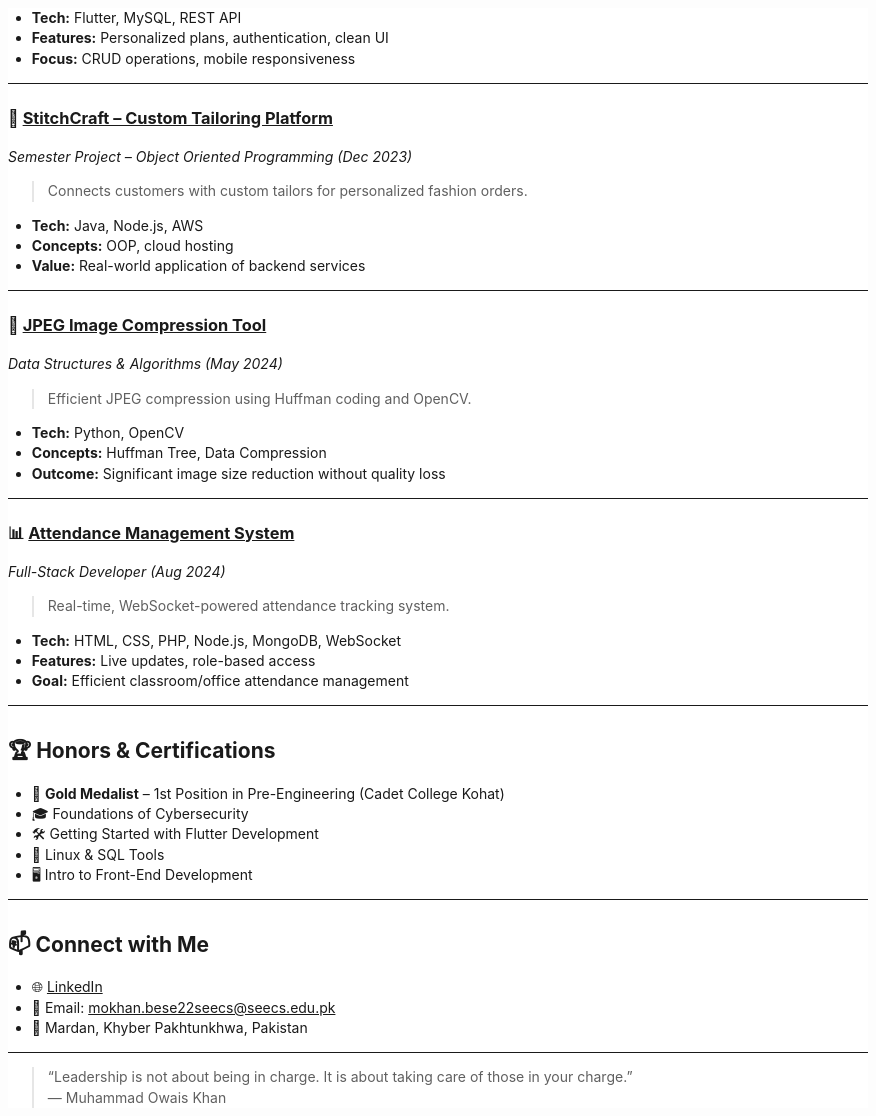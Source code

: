 - **Tech:** Flutter, MySQL, REST API  
- **Features:** Personalized plans, authentication, clean UI  
- **Focus:** CRUD operations, mobile responsiveness

---

### 🧵 [StitchCraft – Custom Tailoring Platform](https://github.com/Owais-bin-Sultan/StitchCraft.git)
*Semester Project – Object Oriented Programming (Dec 2023)*  
> Connects customers with custom tailors for personalized fashion orders.

- **Tech:** Java, Node.js, AWS  
- **Concepts:** OOP, cloud hosting  
- **Value:** Real-world application of backend services

---

### 🧠 [JPEG Image Compression Tool](https://github.com/Owais-bin-Sultan/JPEG-Image-Compression-.git)
*Data Structures & Algorithms (May 2024)*  
> Efficient JPEG compression using Huffman coding and OpenCV.

- **Tech:** Python, OpenCV  
- **Concepts:** Huffman Tree, Data Compression  
- **Outcome:** Significant image size reduction without quality loss

---

### 📊 [Attendance Management System](https://github.com/Owais-bin-Sultan/Attendence_App.git)
*Full-Stack Developer (Aug 2024)*  
> Real-time, WebSocket-powered attendance tracking system.

- **Tech:** HTML, CSS, PHP, Node.js, MongoDB, WebSocket  
- **Features:** Live updates, role-based access  
- **Goal:** Efficient classroom/office attendance management

---

## 🏆 Honors & Certifications

- 🥇 **Gold Medalist** – 1st Position in Pre-Engineering (Cadet College Kohat)  
- 🎓 Foundations of Cybersecurity  
- 🛠️ Getting Started with Flutter Development  
- 🐧 Linux & SQL Tools  
- 🖥️ Intro to Front-End Development

---

## 📫 Connect with Me

- 🌐 [LinkedIn](https://www.linkedin.com/in/mokay5226)
- 📧 Email: mokhan.bese22seecs@seecs.edu.pk
- 📍 Mardan, Khyber Pakhtunkhwa, Pakistan

---

> “Leadership is not about being in charge. It is about taking care of those in your charge.”  
— Muhammad Owais Khan
